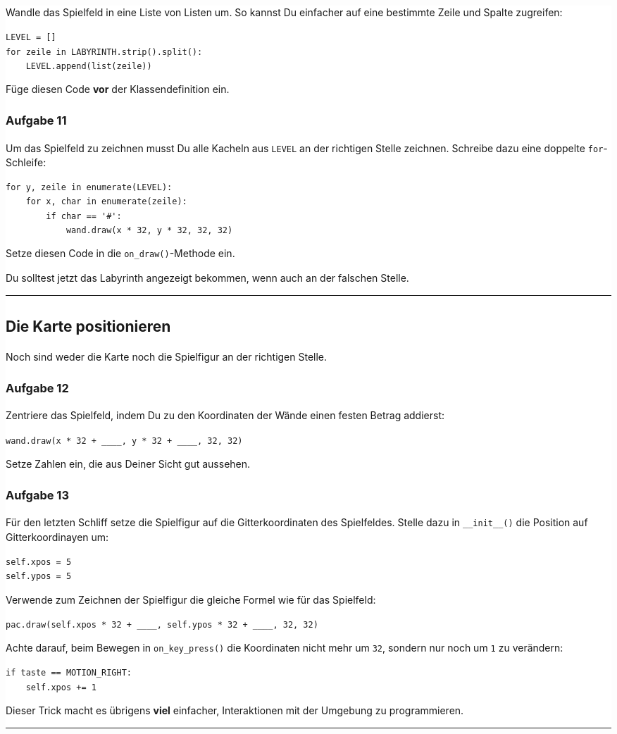 Wandle das Spielfeld in eine Liste von Listen um. So kannst Du einfacher auf eine bestimmte Zeile und Spalte zugreifen:

    LEVEL = []
    for zeile in LABYRINTH.strip().split():
        LEVEL.append(list(zeile))

Füge diesen Code **vor** der Klassendefinition ein.

### Aufgabe 11

Um das Spielfeld zu zeichnen musst Du alle Kacheln aus `LEVEL` an der richtigen Stelle zeichnen. Schreibe dazu eine doppelte `for`-Schleife:

    for y, zeile in enumerate(LEVEL):
        for x, char in enumerate(zeile):
            if char == '#':
                wand.draw(x * 32, y * 32, 32, 32)

Setze diesen Code in die `on_draw()`-Methode ein.

Du solltest jetzt das Labyrinth angezeigt bekommen, wenn auch an der falschen Stelle.

----

## Die Karte positionieren

Noch sind weder die Karte noch die  Spielfigur an der richtigen Stelle.

### Aufgabe 12

Zentriere das Spielfeld, indem Du zu den Koordinaten der Wände einen festen Betrag addierst:

    wand.draw(x * 32 + ____, y * 32 + ____, 32, 32)

Setze Zahlen ein, die aus Deiner Sicht gut aussehen.

### Aufgabe 13

Für den letzten Schliff setze die Spielfigur auf die Gitterkoordinaten des Spielfeldes. Stelle dazu in `__init__()` die Position auf Gitterkoordinayen um:

    self.xpos = 5
    self.ypos = 5

Verwende zum Zeichnen der Spielfigur die gleiche Formel wie für das Spielfeld:

    pac.draw(self.xpos * 32 + ____, self.ypos * 32 + ____, 32, 32)

Achte darauf, beim Bewegen in `on_key_press()` die Koordinaten nicht mehr um `32`, sondern nur noch um `1` zu verändern:

    if taste == MOTION_RIGHT:
        self.xpos += 1

Dieser Trick macht es übrigens **viel** einfacher, Interaktionen mit der Umgebung zu programmieren.

----
